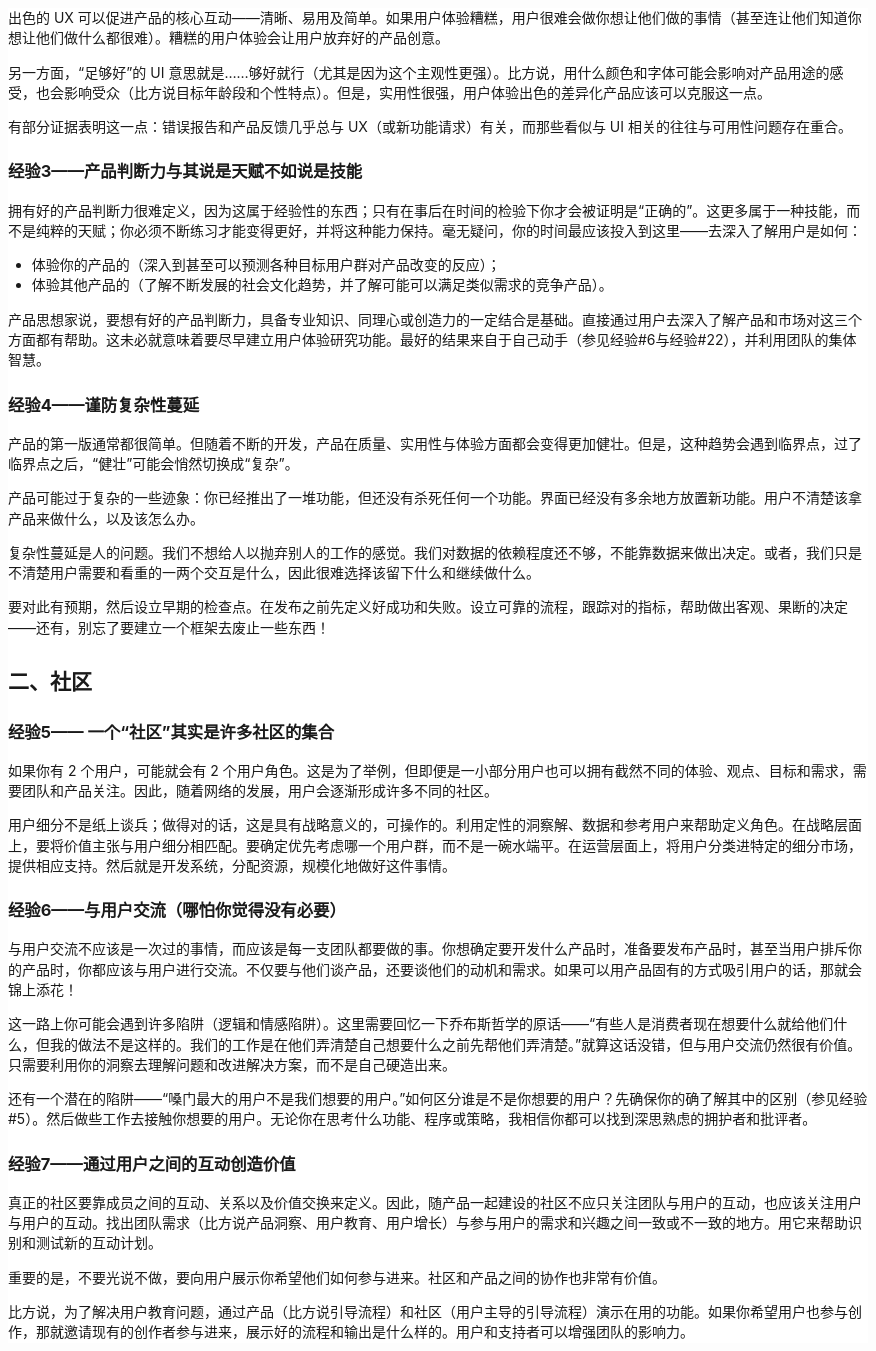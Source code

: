 出色的 UX 可以促进产品的核心互动——清晰、易用及简单。如果用户体验糟糕，用户很难会做你想让他们做的事情（甚至连让他们知道你想让他们做什么都很难）。糟糕的用户体验会让用户放弃好的产品创意。

另一方面，“足够好”的 UI 意思就是……够好就行（尤其是因为这个主观性更强）。比方说，用什么颜色和字体可能会影响对产品用途的感受，也会影响受众（比方说目标年龄段和个性特点）。但是，实用性很强，用户体验出色的差异化产品应该可以克服这一点。

有部分证据表明这一点：错误报告和产品反馈几乎总与 UX（或新功能请求）有关，而那些看似与 UI 相关的往往与可用性问题存在重合。

### 经验3——产品判断力与其说是天赋不如说是技能

拥有好的产品判断力很难定义，因为这属于经验性的东西；只有在事后在时间的检验下你才会被证明是“正确的”。这更多属于一种技能，而不是纯粹的天赋；你必须不断练习才能变得更好，并将这种能力保持。毫无疑问，你的时间最应该投入到这里——去深入了解用户是如何：

*   体验你的产品的（深入到甚至可以预测各种目标用户群对产品改变的反应）；
*   体验其他产品的（了解不断发展的社会文化趋势，并了解可能可以满足类似需求的竞争产品）。

产品思想家说，要想有好的产品判断力，具备专业知识、同理心或创造力的一定结合是基础。直接通过用户去深入了解产品和市场对这三个方面都有帮助。这未必就意味着要尽早建立用户体验研究功能。最好的结果来自于自己动手（参见经验#6与经验#22），并利用团队的集体智慧。

### 经验4——谨防复杂性蔓延

产品的第一版通常都很简单。但随着不断的开发，产品在质量、实用性与体验方面都会变得更加健壮。但是，这种趋势会遇到临界点，过了临界点之后，“健壮”可能会悄然切换成“复杂”。

产品可能过于复杂的一些迹象：你已经推出了一堆功能，但还没有杀死任何一个功能。界面已经没有多余地方放置新功能。用户不清楚该拿产品来做什么，以及该怎么办。

复杂性蔓延是人的问题。我们不想给人以抛弃别人的工作的感觉。我们对数据的依赖程度还不够，不能靠数据来做出决定。或者，我们只是不清楚用户需要和看重的一两个交互是什么，因此很难选择该留下什么和继续做什么。

要对此有预期，然后设立早期的检查点。在发布之前先定义好成功和失败。设立可靠的流程，跟踪对的指标，帮助做出客观、果断的决定——还有，别忘了要建立一个框架去废止一些东西！

## 二、社区

### 经验5—— 一个“社区”其实是许多社区的集合

如果你有 2 个用户，可能就会有 2 个用户角色。这是为了举例，但即便是一小部分用户也可以拥有截然不同的体验、观点、目标和需求，需要团队和产品关注。因此，随着网络的发展，用户会逐渐形成许多不同的社区。

用户细分不是纸上谈兵；做得对的话，这是具有战略意义的，可操作的。利用定性的洞察解、数据和参考用户来帮助定义角色。在战略层面上，要将价值主张与用户细分相匹配。要确定优先考虑哪一个用户群，而不是一碗水端平。在运营层面上，将用户分类进特定的细分市场，提供相应支持。然后就是开发系统，分配资源，规模化地做好这件事情。

### 经验6——与用户交流（哪怕你觉得没有必要）

与用户交流不应该是一次过的事情，而应该是每一支团队都要做的事。你想确定要开发什么产品时，准备要发布产品时，甚至当用户排斥你的产品时，你都应该与用户进行交流。不仅要与他们谈产品，还要谈他们的动机和需求。如果可以用产品固有的方式吸引用户的话，那就会锦上添花！

这一路上你可能会遇到许多陷阱（逻辑和情感陷阱）。这里需要回忆一下乔布斯哲学的原话——“有些人是消费者现在想要什么就给他们什么，但我的做法不是这样的。我们的工作是在他们弄清楚自己想要什么之前先帮他们弄清楚。”就算这话没错，但与用户交流仍然很有价值。只需要利用你的洞察去理解问题和改进解决方案，而不是自己硬造出来。

还有一个潜在的陷阱——“嗓门最大的用户不是我们想要的用户。”如何区分谁是不是你想要的用户？先确保你的确了解其中的区别（参见经验#5）。然后做些工作去接触你想要的用户。无论你在思考什么功能、程序或策略，我相信你都可以找到深思熟虑的拥护者和批评者。

### 经验7——通过用户之间的互动创造价值

真正的社区要靠成员之间的互动、关系以及价值交换来定义。因此，随产品一起建设的社区不应只关注团队与用户的互动，也应该关注用户与用户的互动。找出团队需求（比方说产品洞察、用户教育、用户增长）与参与用户的需求和兴趣之间一致或不一致的地方。用它来帮助识别和测试新的互动计划。

重要的是，不要光说不做，要向用户展示你希望他们如何参与进来。社区和产品之间的协作也非常有价值。

比方说，为了解决用户教育问题，通过产品（比方说引导流程）和社区（用户主导的引导流程）演示在用的功能。如果你希望用户也参与创作，那就邀请现有的创作者参与进来，展示好的流程和输出是什么样的。用户和支持者可以增强团队的影响力。
